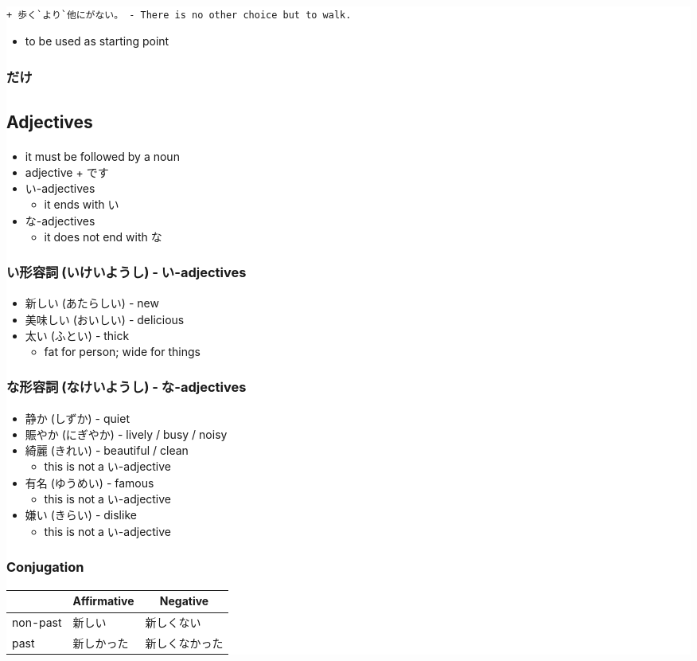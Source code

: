     + 歩く`より`他にがない。 - There is no other choice but to walk.
- to be used as starting point

### だけ

## Adjectives

- it must be followed by a noun
- adjective + です
- い-adjectives
  * it ends with い
- な-adjectives
  * it does not end with な

### い形容詞 (いけいようし) - い-adjectives

- 新しい (あたらしい) - new
- 美味しい (おいしい) - delicious
- 太い (ふとい) - thick
  * fat for person; wide for things

### な形容詞 (なけいようし) - な-adjectives

- 静か (しずか) - quiet
- 賑やか (にぎやか) - lively / busy / noisy
- 綺麗 (きれい) - beautiful / clean
  * this is not a い-adjective
- 有名 (ゆうめい) - famous
  * this is not a い-adjective
- 嫌い (きらい) - dislike
  * this is not a い-adjective

### Conjugation

|          | Affirmative | Negative       |
| ---      | ---         | ---            |
| non-past | 新しい      | 新しくない     |
| past     | 新しかった  | 新しくなかった |

